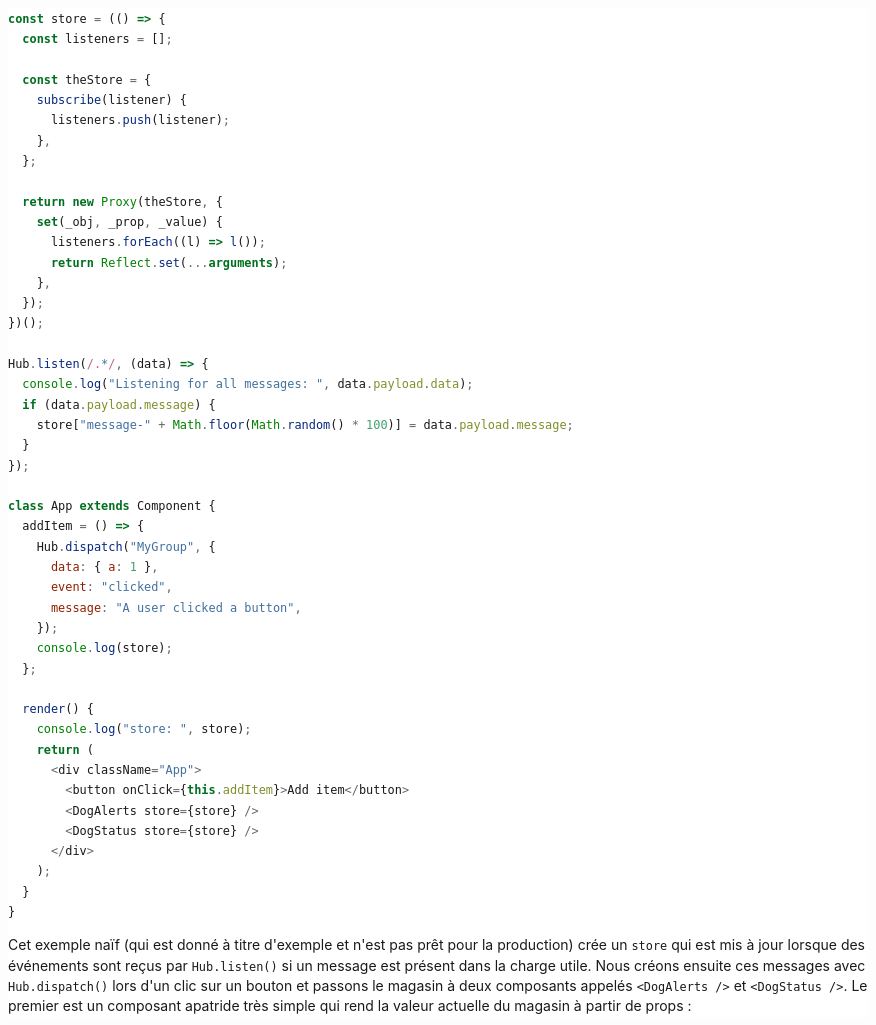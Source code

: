 ```javascript
const store = (() => {
  const listeners = [];

  const theStore = {
    subscribe(listener) {
      listeners.push(listener);
    },
  };

  return new Proxy(theStore, {
    set(_obj, _prop, _value) {
      listeners.forEach((l) => l());
      return Reflect.set(...arguments);
    },
  });
})();

Hub.listen(/.*/, (data) => {
  console.log("Listening for all messages: ", data.payload.data);
  if (data.payload.message) {
    store["message-" + Math.floor(Math.random() * 100)] = data.payload.message;
  }
});

class App extends Component {
  addItem = () => {
    Hub.dispatch("MyGroup", {
      data: { a: 1 },
      event: "clicked",
      message: "A user clicked a button",
    });
    console.log(store);
  };

  render() {
    console.log("store: ", store);
    return (
      <div className="App">
        <button onClick={this.addItem}>Add item</button>
        <DogAlerts store={store} />
        <DogStatus store={store} />
      </div>
    );
  }
}
```

Cet exemple naïf (qui est donné à titre d'exemple et n'est pas prêt pour la production) crée un `store` qui est mis à jour lorsque des événements sont reçus par `Hub.listen()` si un message est présent dans la charge utile. Nous créons ensuite ces messages avec `Hub.dispatch()` lors d'un clic sur un bouton et passons le magasin à deux composants appelés `<DogAlerts />` et `<DogStatus />`. Le premier est un composant apatride très simple qui rend la valeur actuelle du magasin à partir de props :
